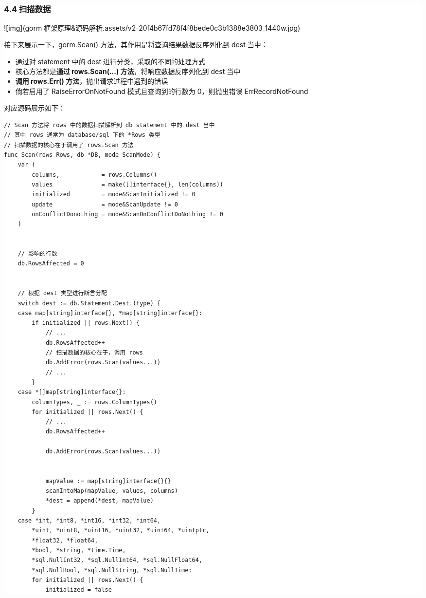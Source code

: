 

### 4.4 扫描数据

![img](gorm 框架原理&源码解析.assets/v2-20f4b67fd78f4f8bede0c3b1388e3803_1440w.jpg)



接下来展示一下，gorm.Scan() 方法，其作用是将查询结果数据反序列化到 dest 当中：

- 通过对 statement 中的 dest 进行分类，采取的不同的处理方式
- 核心方法都是**通过 rows.Scan(...) 方法**，将响应数据反序列化到 dest 当中
- **调用 rows.Err() 方法**，抛出请求过程中遇到的错误
- 倘若启用了 RaiseErrorOnNotFound 模式且查询到的行数为 0，则抛出错误 ErrRecordNotFound

对应源码展示如下：

```text
// Scan 方法将 rows 中的数据扫描解析到 db statement 中的 dest 当中
// 其中 rows 通常为 database/sql 下的 *Rows 类型
// 扫描数据的核心在于调用了 rows.Scan 方法
func Scan(rows Rows, db *DB, mode ScanMode) {
    var (
        columns, _          = rows.Columns()
        values              = make([]interface{}, len(columns))
        initialized         = mode&ScanInitialized != 0
        update              = mode&ScanUpdate != 0
        onConflictDonothing = mode&ScanOnConflictDoNothing != 0
    )


    // 影响的行数
    db.RowsAffected = 0


    // 根据 dest 类型进行断言分配
    switch dest := db.Statement.Dest.(type) {        
    case map[string]interface{}, *map[string]interface{}:
        if initialized || rows.Next() {
            // ...
            db.RowsAffected++
            // 扫描数据的核心在于，调用 rows
            db.AddError(rows.Scan(values...))
            // ...
        }
    case *[]map[string]interface{}:
        columnTypes, _ := rows.ColumnTypes()
        for initialized || rows.Next() {
            // ...
            db.RowsAffected++
       
            db.AddError(rows.Scan(values...))


            mapValue := map[string]interface{}{}
            scanIntoMap(mapValue, values, columns)
            *dest = append(*dest, mapValue)
        }
    case *int, *int8, *int16, *int32, *int64,
        *uint, *uint8, *uint16, *uint32, *uint64, *uintptr,
        *float32, *float64,
        *bool, *string, *time.Time,
        *sql.NullInt32, *sql.NullInt64, *sql.NullFloat64,
        *sql.NullBool, *sql.NullString, *sql.NullTime:
        for initialized || rows.Next() {
            initialized = false
```